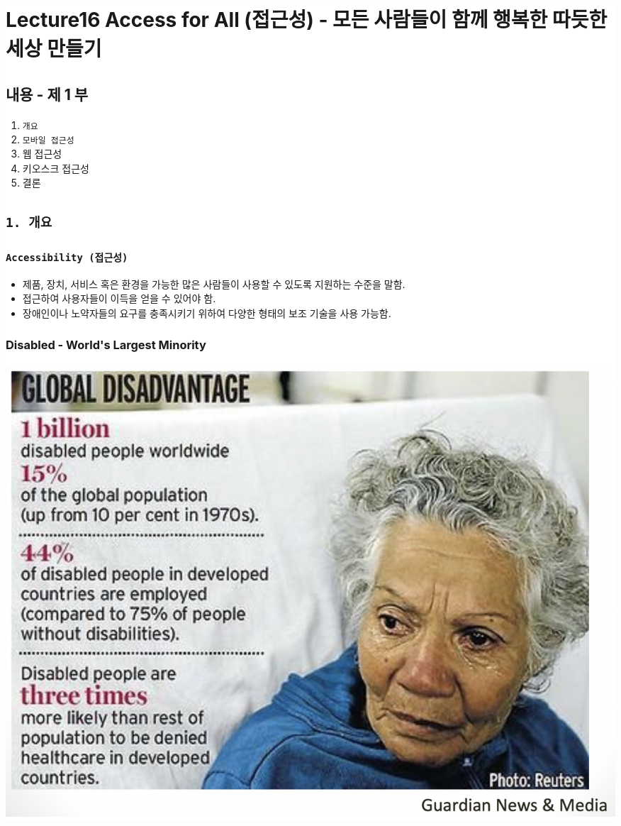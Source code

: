 # Lecture16 Access for All (접근성) - 모든 사람들이 함께 행복한 따듯한 세상 만들기

## 내용 - 제 1 부
1. `개요`
2. `모바일 접근성`
3. 웹 접근성
4. 키오스크 접근성
5. 결론

## `1. 개요`

### `Accessibility (접근성) ` 
- 제품, 장치, 서비스 혹은 환경을 가능한 많은 사람들이 사용할 수 있도록 지원하는 수준을 말함. 
- 접근하여 사용자들이 이득을 얻을 수 있어야 함.
- 장애인이나 노약자들의 요구를 충족시키기 위하여 다양한 형태의 보조 기술을 사용 가능함.

### Disabled - World's Largest Minority
![Alt text](image.png)

